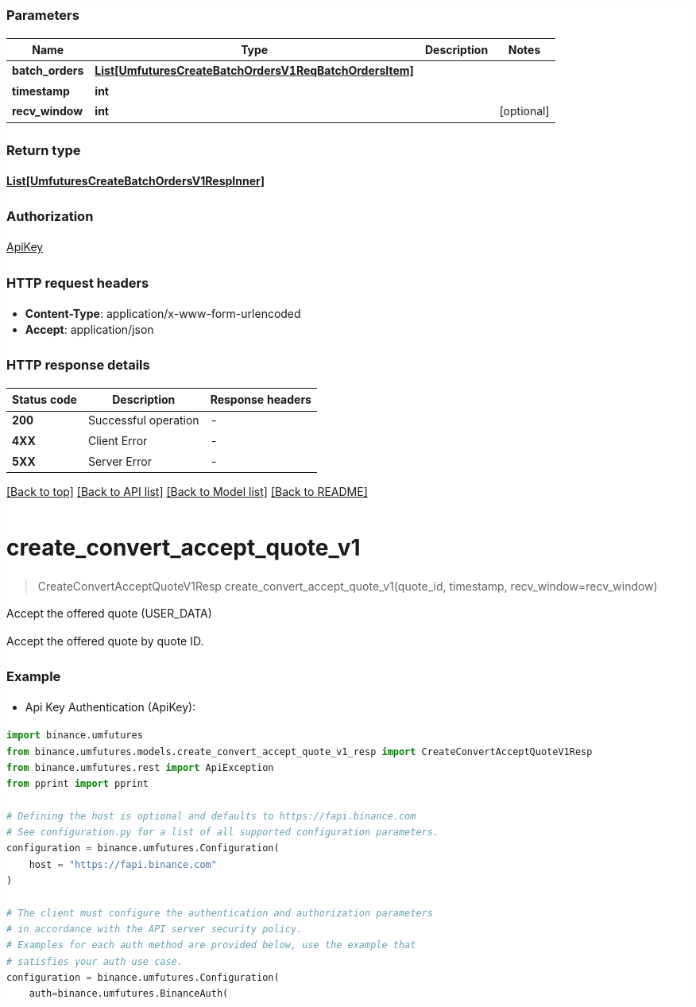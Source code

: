 

### Parameters


Name | Type | Description  | Notes
------------- | ------------- | ------------- | -------------
 **batch_orders** | [**List[UmfuturesCreateBatchOrdersV1ReqBatchOrdersItem]**](UmfuturesCreateBatchOrdersV1ReqBatchOrdersItem.md)|  | 
 **timestamp** | **int**|  | 
 **recv_window** | **int**|  | [optional] 

### Return type

[**List[UmfuturesCreateBatchOrdersV1RespInner]**](UmfuturesCreateBatchOrdersV1RespInner.md)

### Authorization

[ApiKey](../README.md#ApiKey)

### HTTP request headers

 - **Content-Type**: application/x-www-form-urlencoded
 - **Accept**: application/json

### HTTP response details

| Status code | Description | Response headers |
|-------------|-------------|------------------|
**200** | Successful operation |  -  |
**4XX** | Client Error |  -  |
**5XX** | Server Error |  -  |

[[Back to top]](#) [[Back to API list]](../README.md#documentation-for-api-endpoints) [[Back to Model list]](../README.md#documentation-for-models) [[Back to README]](../README.md)

# **create_convert_accept_quote_v1**
> CreateConvertAcceptQuoteV1Resp create_convert_accept_quote_v1(quote_id, timestamp, recv_window=recv_window)

Accept the offered quote (USER_DATA)

Accept the offered quote by quote ID.

### Example

* Api Key Authentication (ApiKey):

```python
import binance.umfutures
from binance.umfutures.models.create_convert_accept_quote_v1_resp import CreateConvertAcceptQuoteV1Resp
from binance.umfutures.rest import ApiException
from pprint import pprint

# Defining the host is optional and defaults to https://fapi.binance.com
# See configuration.py for a list of all supported configuration parameters.
configuration = binance.umfutures.Configuration(
    host = "https://fapi.binance.com"
)

# The client must configure the authentication and authorization parameters
# in accordance with the API server security policy.
# Examples for each auth method are provided below, use the example that
# satisfies your auth use case.
configuration = binance.umfutures.Configuration(
    auth=binance.umfutures.BinanceAuth(
```